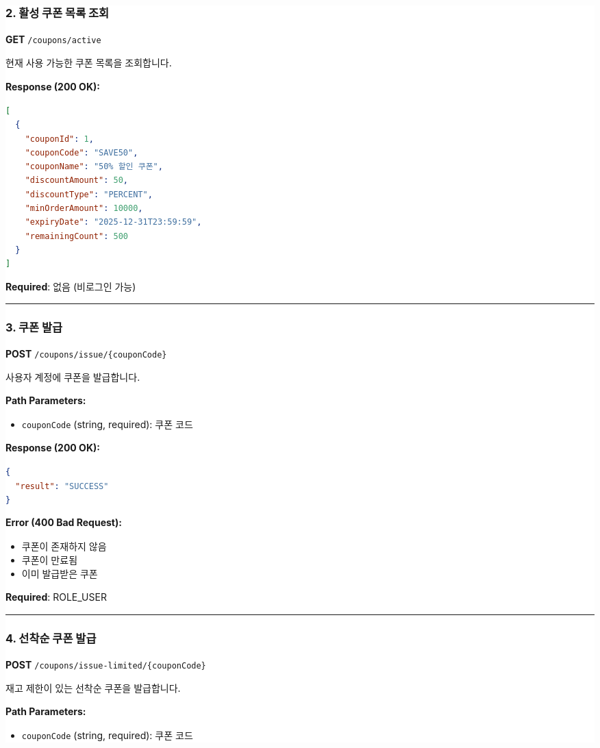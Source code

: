 
### 2. 활성 쿠폰 목록 조회
**GET** `/coupons/active`

현재 사용 가능한 쿠폰 목록을 조회합니다.

**Response (200 OK):**
```json
[
  {
    "couponId": 1,
    "couponCode": "SAVE50",
    "couponName": "50% 할인 쿠폰",
    "discountAmount": 50,
    "discountType": "PERCENT",
    "minOrderAmount": 10000,
    "expiryDate": "2025-12-31T23:59:59",
    "remainingCount": 500
  }
]
```

**Required**: 없음 (비로그인 가능)

---

### 3. 쿠폰 발급
**POST** `/coupons/issue/{couponCode}`

사용자 계정에 쿠폰을 발급합니다.

**Path Parameters:**
- `couponCode` (string, required): 쿠폰 코드

**Response (200 OK):**
```json
{
  "result": "SUCCESS"
}
```

**Error (400 Bad Request):**
- 쿠폰이 존재하지 않음
- 쿠폰이 만료됨
- 이미 발급받은 쿠폰

**Required**: ROLE_USER

---

### 4. 선착순 쿠폰 발급
**POST** `/coupons/issue-limited/{couponCode}`

재고 제한이 있는 선착순 쿠폰을 발급합니다.

**Path Parameters:**
- `couponCode` (string, required): 쿠폰 코드
